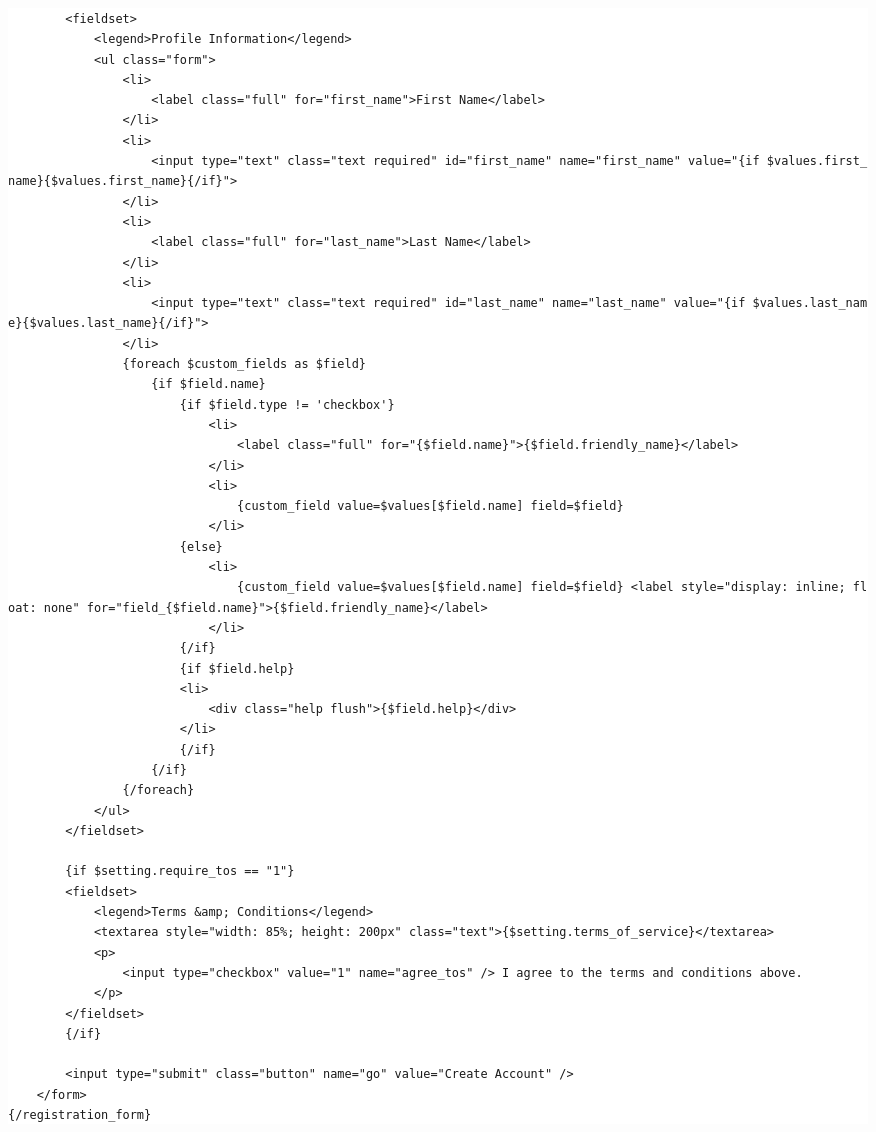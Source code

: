 ```
		<fieldset>
			<legend>Profile Information</legend>
			<ul class="form">
				<li>
					<label class="full" for="first_name">First Name</label>
				</li>
				<li>
					<input type="text" class="text required" id="first_name" name="first_name" value="{if $values.first_name}{$values.first_name}{/if}">
				</li>
				<li>
					<label class="full" for="last_name">Last Name</label>
				</li>
				<li>
					<input type="text" class="text required" id="last_name" name="last_name" value="{if $values.last_name}{$values.last_name}{/if}">
				</li>
				{foreach $custom_fields as $field}
					{if $field.name}
						{if $field.type != 'checkbox'}
							<li>
								<label class="full" for="{$field.name}">{$field.friendly_name}</label>
							</li>
							<li>
								{custom_field value=$values[$field.name] field=$field}
							</li>
						{else}
							<li>
								{custom_field value=$values[$field.name] field=$field} <label style="display: inline; float: none" for="field_{$field.name}">{$field.friendly_name}</label>
							</li>
						{/if}
						{if $field.help}
						<li>
							<div class="help flush">{$field.help}</div>
						</li>
						{/if}
					{/if}
				{/foreach}
			</ul>
		</fieldset>
		
		{if $setting.require_tos == "1"}
		<fieldset>
			<legend>Terms &amp; Conditions</legend>
			<textarea style="width: 85%; height: 200px" class="text">{$setting.terms_of_service}</textarea>
			<p>
				<input type="checkbox" value="1" name="agree_tos" /> I agree to the terms and conditions above.
			</p>
		</fieldset>
		{/if}
		
		<input type="submit" class="button" name="go" value="Create Account" />
	</form>
{/registration_form}
```
